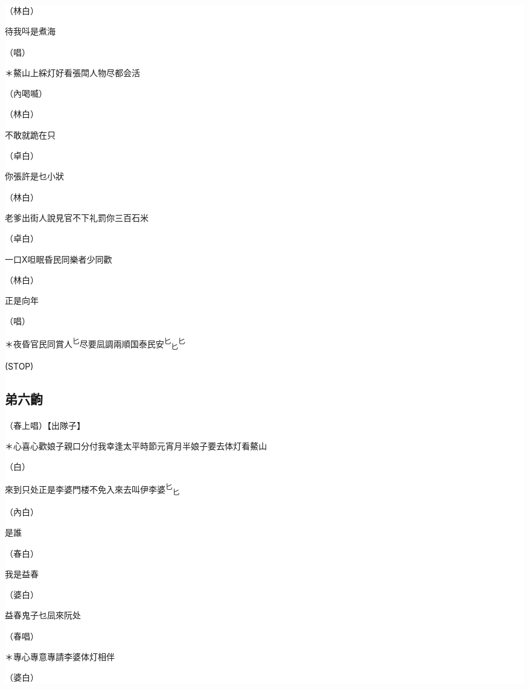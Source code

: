 （林白）

待我呌是煮海

（唱）

＊鰲山上綵灯好看張閗人物尽都会活

（內喝喴）

（林白）

不敢就跪在只

（卓白）

你張許是乜小狀

（林白）

老爹出街人說見官不下礼罰你三百石米

（卓白）

一口X呾眠昏民同樂者少同歡

（林白）

正是向年

（唱）

＊夜昏官民同賞人<sup>匕</sup>尽要凨調兩順国泰民安<sup>匕</sup><sub>匕</sub><sup>匕</sup>

(STOP)

## 弟六齣

（春上唱）【出隊子】

＊心喜心歡娘子親口分付我幸逢太平時節元宵月半娘子要去体灯看鰲山

（白）

來到只处正是李婆門楼不免入來去叫伊李婆<sup>匕</sup><sub>匕</sub>

（內白）

是誰

（春白）

我是益春

（婆白）

益春鬼子乜凨來阮处

（春唱）

＊專心專意專請李婆体灯相伴

（婆白）
